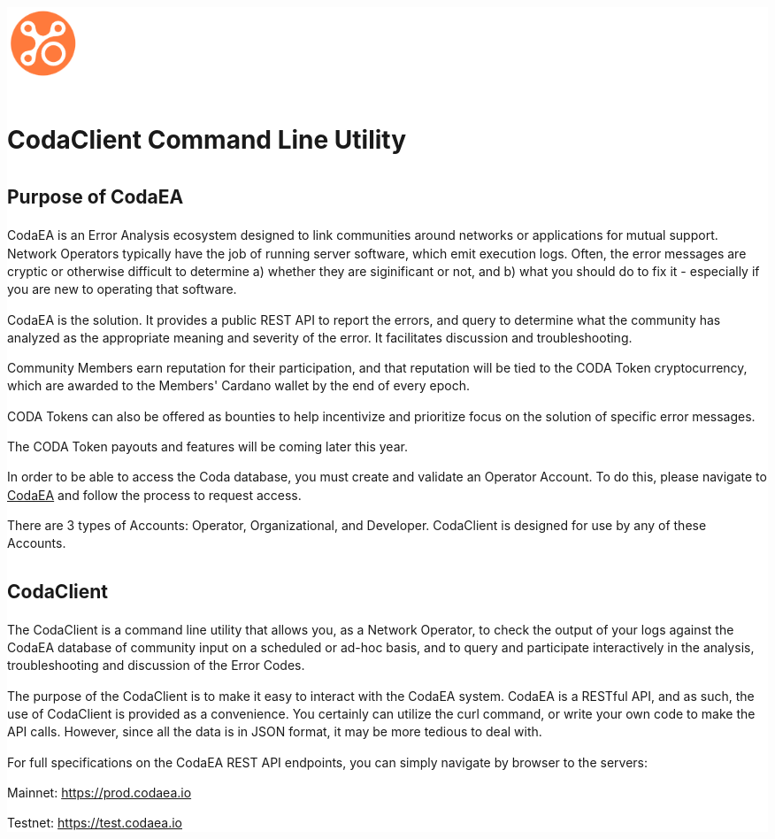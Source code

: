 ﻿![Coda Logo](https://github.com/info-tpr/CodaEA/blob/main/images/CodaLogo-Imageonly-transparent.png?raw=true)

# CodaClient Command Line Utility

## Purpose of CodaEA
CodaEA is an Error Analysis ecosystem designed to link communities around networks or applications for mutual support. Network Operators typically have the job of running server software, which emit execution logs.  Often, the error messages are cryptic or otherwise difficult to determine a) whether they are siginificant or not, and b) what you should do to fix it - especially if you are new to operating that software.

CodaEA is the solution.  It provides a public REST API to report the errors, and query to determine what the community has analyzed as the appropriate meaning and severity of the error.  It facilitates discussion and troubleshooting.

Community Members earn reputation for their participation, and that reputation will be tied to the CODA Token cryptocurrency, which are awarded to the Members' Cardano wallet by the end of every epoch.

CODA Tokens can also be offered as bounties to help incentivize and prioritize focus on the solution of specific error messages.

The CODA Token payouts and features will be coming later this year.

In order to be able to access the Coda database, you must create and validate an Operator Account.  To do this, please navigate to [CodaEA](https://www.codaea.io/Account/SignUp) and follow the process to request access.

There are 3 types of Accounts:  Operator, Organizational, and Developer.  CodaClient is designed for use by any of these Accounts.

## CodaClient
The CodaClient is a command line utility that allows you, as a Network Operator, to check the output of your logs against the CodaEA database of community input on a scheduled or ad-hoc basis, and to query and participate interactively in the analysis, troubleshooting and discussion of the Error Codes.

The purpose of the CodaClient is to make it easy to interact with the CodaEA system.  CodaEA is a RESTful API, and as such, the use of CodaClient is provided as a convenience.  You certainly can utilize the curl command, or write your own code to make the API calls.  However, since all the data is in JSON format, it may be more tedious to deal with.

For full specifications on the CodaEA REST API endpoints, you can simply navigate by browser to the servers:

Mainnet:  https://prod.codaea.io

Testnet:  https://test.codaea.io
